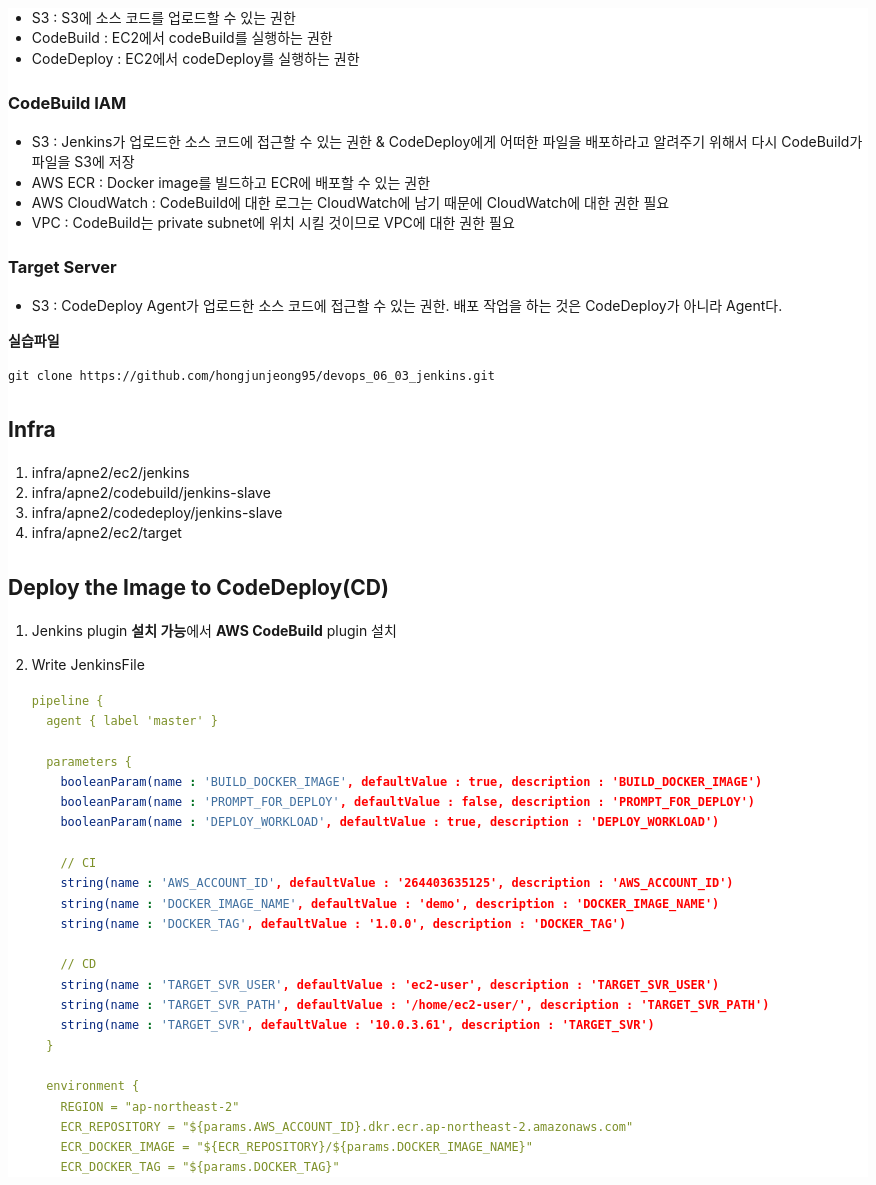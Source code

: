 * S3 : S3에 소스 코드를 업로드할 수 있는 권한
* CodeBuild : EC2에서 codeBuild를 실행하는 권한
* CodeDeploy : EC2에서 codeDeploy를 실행하는 권한

### CodeBuild IAM

* S3 : Jenkins가 업로드한 소스 코드에 접근할 수 있는 권한 & CodeDeploy에게 어떠한 파일을 배포하라고 알려주기 위해서 다시 CodeBuild가 파일을 S3에 저장
* AWS ECR : Docker image를 빌드하고 ECR에 배포할 수 있는 권한
* AWS CloudWatch : CodeBuild에 대한 로그는 CloudWatch에 남기 때문에 CloudWatch에 대한 권한 필요
* VPC : CodeBuild는 private subnet에 위치 시킬 것이므로 VPC에 대한 권한 필요

### Target Server

* S3 : CodeDeploy Agent가 업로드한 소스 코드에 접근할 수 있는 권한. 배포 작업을 하는 것은 CodeDeploy가 아니라 Agent다.

**실습파일**

```shell
git clone https://github.com/hongjunjeong95/devops_06_03_jenkins.git
```

## Infra

1. infra/apne2/ec2/jenkins
2. infra/apne2/codebuild/jenkins-slave
3. infra/apne2/codedeploy/jenkins-slave
4. infra/apne2/ec2/target


## Deploy the Image to CodeDeploy(CD)

1. Jenkins plugin **설치 가능**에서 **AWS CodeBuild** plugin 설치

2. Write JenkinsFile

   ```yaml
   pipeline {
     agent { label 'master' }
   
     parameters {
       booleanParam(name : 'BUILD_DOCKER_IMAGE', defaultValue : true, description : 'BUILD_DOCKER_IMAGE')
       booleanParam(name : 'PROMPT_FOR_DEPLOY', defaultValue : false, description : 'PROMPT_FOR_DEPLOY')
       booleanParam(name : 'DEPLOY_WORKLOAD', defaultValue : true, description : 'DEPLOY_WORKLOAD')
   
       // CI
       string(name : 'AWS_ACCOUNT_ID', defaultValue : '264403635125', description : 'AWS_ACCOUNT_ID')
       string(name : 'DOCKER_IMAGE_NAME', defaultValue : 'demo', description : 'DOCKER_IMAGE_NAME')
       string(name : 'DOCKER_TAG', defaultValue : '1.0.0', description : 'DOCKER_TAG')
   
       // CD
       string(name : 'TARGET_SVR_USER', defaultValue : 'ec2-user', description : 'TARGET_SVR_USER')
       string(name : 'TARGET_SVR_PATH', defaultValue : '/home/ec2-user/', description : 'TARGET_SVR_PATH')
       string(name : 'TARGET_SVR', defaultValue : '10.0.3.61', description : 'TARGET_SVR')
     }
   
     environment {
       REGION = "ap-northeast-2"
       ECR_REPOSITORY = "${params.AWS_ACCOUNT_ID}.dkr.ecr.ap-northeast-2.amazonaws.com"
       ECR_DOCKER_IMAGE = "${ECR_REPOSITORY}/${params.DOCKER_IMAGE_NAME}"
       ECR_DOCKER_TAG = "${params.DOCKER_TAG}"
   
   ```